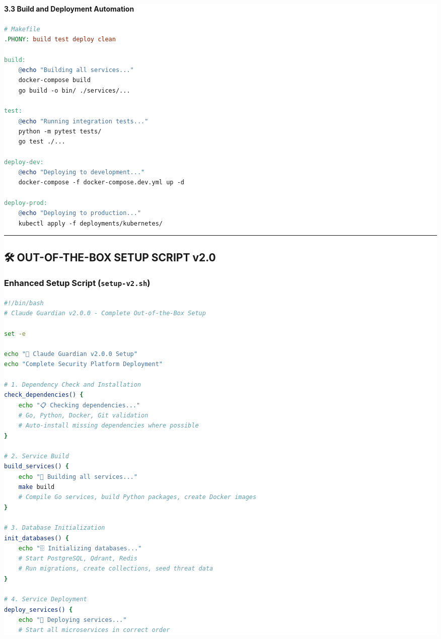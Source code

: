 #### **3.3 Build and Deployment Automation**
```makefile
# Makefile
.PHONY: build test deploy clean

build:
	@echo "Building all services..."
	docker-compose build
	go build -o bin/ ./services/...
	
test:
	@echo "Running integration tests..."
	python -m pytest tests/
	go test ./...

deploy-dev:
	@echo "Deploying to development..."
	docker-compose -f docker-compose.dev.yml up -d

deploy-prod:
	@echo "Deploying to production..."
	kubectl apply -f deployments/kubernetes/
```

---

## 🛠️ **OUT-OF-THE-BOX SETUP SCRIPT v2.0**

### **Enhanced Setup Script (`setup-v2.sh`)**
```bash
#!/bin/bash
# Claude Guardian v2.0.0 - Complete Out-of-the-Box Setup

set -e

echo "🚀 Claude Guardian v2.0.0 Setup"
echo "Complete Security Platform Deployment"

# 1. Dependency Check and Installation
check_dependencies() {
    echo "📋 Checking dependencies..."
    # Go, Python, Docker, Git validation
    # Auto-install missing dependencies where possible
}

# 2. Service Build
build_services() {
    echo "🔨 Building all services..."
    make build
    # Compile Go services, build Python packages, create Docker images
}

# 3. Database Initialization  
init_databases() {
    echo "🗄️ Initializing databases..."
    # Start PostgreSQL, Qdrant, Redis
    # Run migrations, create collections, seed threat data
}

# 4. Service Deployment
deploy_services() {
    echo "🚀 Deploying services..."
    # Start all microservices in correct order
```
